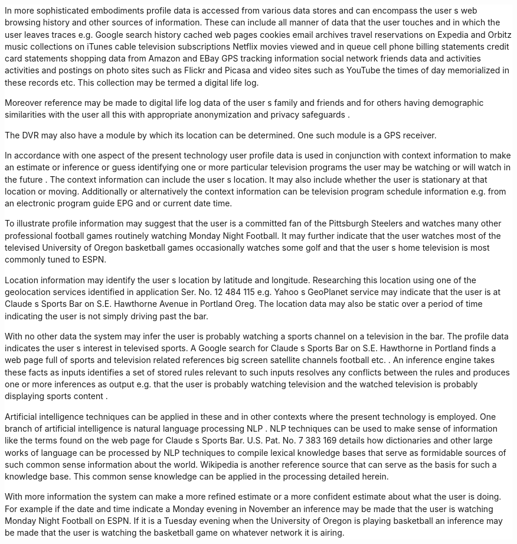 In more sophisticated embodiments profile data is accessed from various data stores and can encompass the user s web browsing history and other sources of information. These can include all manner of data that the user touches and in which the user leaves traces e.g. Google search history cached web pages cookies email archives travel reservations on Expedia and Orbitz music collections on iTunes cable television subscriptions Netflix movies viewed and in queue cell phone billing statements credit card statements shopping data from Amazon and EBay GPS tracking information social network friends data and activities activities and postings on photo sites such as Flickr and Picasa and video sites such as YouTube the times of day memorialized in these records etc. This collection may be termed a digital life log. 

Moreover reference may be made to digital life log data of the user s family and friends and for others having demographic similarities with the user all this with appropriate anonymization and privacy safeguards .

The DVR may also have a module by which its location can be determined. One such module is a GPS receiver.

In accordance with one aspect of the present technology user profile data is used in conjunction with context information to make an estimate or inference or guess identifying one or more particular television programs the user may be watching or will watch in the future . The context information can include the user s location. It may also include whether the user is stationary at that location or moving. Additionally or alternatively the context information can be television program schedule information e.g. from an electronic program guide EPG and or current date time.

To illustrate profile information may suggest that the user is a committed fan of the Pittsburgh Steelers and watches many other professional football games routinely watching Monday Night Football. It may further indicate that the user watches most of the televised University of Oregon basketball games occasionally watches some golf and that the user s home television is most commonly tuned to ESPN.

Location information may identify the user s location by latitude and longitude. Researching this location using one of the geolocation services identified in application Ser. No. 12 484 115 e.g. Yahoo s GeoPlanet service may indicate that the user is at Claude s Sports Bar on S.E. Hawthorne Avenue in Portland Oreg. The location data may also be static over a period of time indicating the user is not simply driving past the bar.

With no other data the system may infer the user is probably watching a sports channel on a television in the bar. The profile data indicates the user s interest in televised sports. A Google search for Claude s Sports Bar on S.E. Hawthorne in Portland finds a web page full of sports and television related references big screen satellite channels football etc. . An inference engine takes these facts as inputs identifies a set of stored rules relevant to such inputs resolves any conflicts between the rules and produces one or more inferences as output e.g. that the user is probably watching television and the watched television is probably displaying sports content .

 Artificial intelligence techniques can be applied in these and in other contexts where the present technology is employed. One branch of artificial intelligence is natural language processing NLP . NLP techniques can be used to make sense of information like the terms found on the web page for Claude s Sports Bar. U.S. Pat. No. 7 383 169 details how dictionaries and other large works of language can be processed by NLP techniques to compile lexical knowledge bases that serve as formidable sources of such common sense information about the world. Wikipedia is another reference source that can serve as the basis for such a knowledge base. This common sense knowledge can be applied in the processing detailed herein. 

With more information the system can make a more refined estimate or a more confident estimate about what the user is doing. For example if the date and time indicate a Monday evening in November an inference may be made that the user is watching Monday Night Football on ESPN. If it is a Tuesday evening when the University of Oregon is playing basketball an inference may be made that the user is watching the basketball game on whatever network it is airing.
